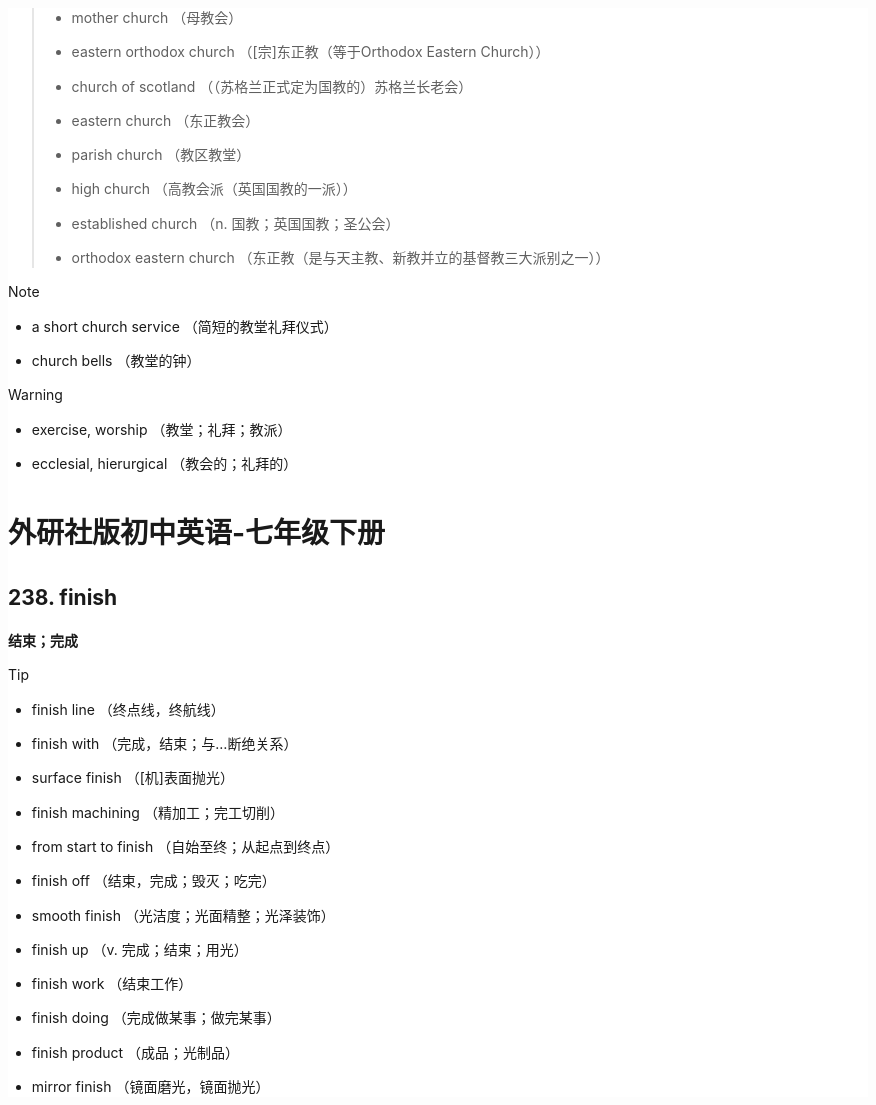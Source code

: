 >
> - mother church （母教会）
>
> - eastern orthodox church （[宗]东正教（等于Orthodox Eastern Church））
>
> - church of scotland （（苏格兰正式定为国教的）苏格兰长老会）
>
> - eastern church （东正教会）
>
> - parish church （教区教堂）
>
> - high church （高教会派（英国国教的一派））
>
> - established church （n. 国教；英国国教；圣公会）
>
> - orthodox eastern church （东正教（是与天主教、新教并立的基督教三大派别之一））
>

> [!NOTE]
>
> - a short church service （简短的教堂礼拜仪式）
>
> - church bells （教堂的钟）
>

> [!WARNING]
>
> - exercise, worship （教堂；礼拜；教派）
>
> - ecclesial, hierurgical （教会的；礼拜的）
>

# 外研社版初中英语-七年级下册

## 238. finish

**结束；完成**

> [!TIP]
>
> - finish line （终点线，终航线）
>
> - finish with （完成，结束；与…断绝关系）
>
> - surface finish （[机]表面抛光）
>
> - finish machining （精加工；完工切削）
>
> - from start to finish （自始至终；从起点到终点）
>
> - finish off （结束，完成；毁灭；吃完）
>
> - smooth finish （光洁度；光面精整；光泽装饰）
>
> - finish up （v. 完成；结束；用光）
>
> - finish work （结束工作）
>
> - finish doing （完成做某事；做完某事）
>
> - finish product （成品；光制品）
>
> - mirror finish （镜面磨光，镜面抛光）
>